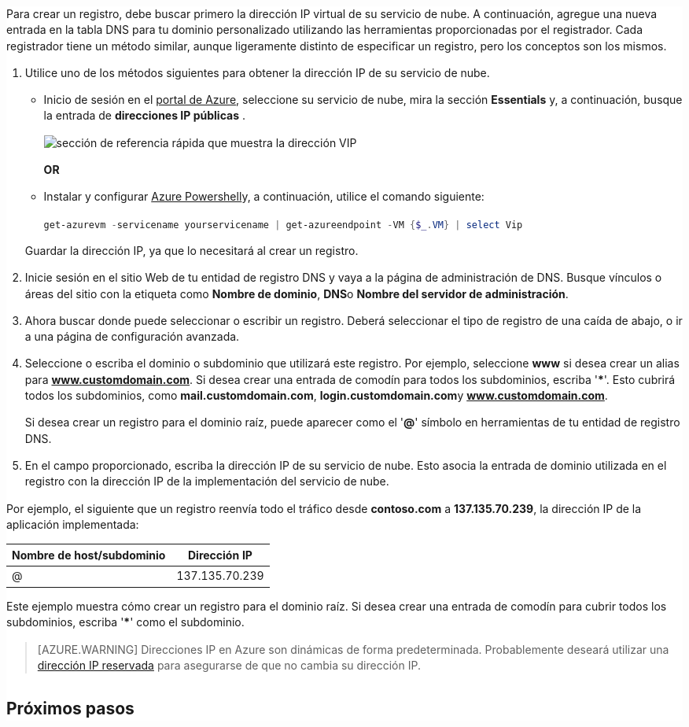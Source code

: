 Para crear un registro, debe buscar primero la dirección IP virtual de su servicio de nube. A continuación, agregue una nueva entrada en la tabla DNS para tu dominio personalizado utilizando las herramientas proporcionadas por el registrador. Cada registrador tiene un método similar, aunque ligeramente distinto de especificar un registro, pero los conceptos son los mismos.

1. Utilice uno de los métodos siguientes para obtener la dirección IP de su servicio de nube.

    * Inicio de sesión en el [portal de Azure], seleccione su servicio de nube, mira la sección **Essentials** y, a continuación, busque la entrada de **direcciones IP públicas** .

        ![sección de referencia rápida que muestra la dirección VIP][vip]

        **OR**

    * Instalar y configurar [Azure Powershell](../powershell-install-configure.md)y, a continuación, utilice el comando siguiente:

        ```powershell
        get-azurevm -servicename yourservicename | get-azureendpoint -VM {$_.VM} | select Vip
        ```
    
    Guardar la dirección IP, ya que lo necesitará al crear un registro.

1.  Inicie sesión en el sitio Web de tu entidad de registro DNS y vaya a la página de administración de DNS. Busque vínculos o áreas del sitio con la etiqueta como **Nombre de dominio**, **DNS**o **Nombre del servidor de administración**.

2.  Ahora buscar donde puede seleccionar o escribir un registro. Deberá seleccionar el tipo de registro de una caída de abajo, o ir a una página de configuración avanzada.

3. Seleccione o escriba el dominio o subdominio que utilizará este registro. Por ejemplo, seleccione **www** si desea crear un alias para **www.customdomain.com**. Si desea crear una entrada de comodín para todos los subdominios, escriba '__*__'. Esto cubrirá todos los subdominios, como **mail.customdomain.com**, **login.customdomain.com**y **www.customdomain.com**.

    Si desea crear un registro para el dominio raíz, puede aparecer como el '**@**' símbolo en herramientas de tu entidad de registro DNS.

4. En el campo proporcionado, escriba la dirección IP de su servicio de nube. Esto asocia la entrada de dominio utilizada en el registro con la dirección IP de la implementación del servicio de nube.

Por ejemplo, el siguiente que un registro reenvía todo el tráfico desde **contoso.com** a **137.135.70.239**, la dirección IP de la aplicación implementada:

| Nombre de host/subdominio | Dirección IP     |
| ------------------- | -------------- |
| @                   | 137.135.70.239 |


Este ejemplo muestra cómo crear un registro para el dominio raíz. Si desea crear una entrada de comodín para cubrir todos los subdominios, escriba '__*__' como el subdominio.

>[AZURE.WARNING]
>Direcciones IP en Azure son dinámicas de forma predeterminada. Probablemente deseará utilizar una [dirección IP reservada](../virtual-network/virtual-networks-reserved-public-ip.md) para asegurarse de que no cambia su dirección IP.

## <a name="next-steps"></a>Próximos pasos


[Expose Your Application on a Custom Domain]: #access-app
[Add a CNAME Record for Your Custom Domain]: #add-cname
[Expose Your Data on a Custom Domain]: #access-data
[VIP swaps]: cloud-services-how-to-manage-portal.md#how-to-swap-deployments-to-promote-a-staged-deployment-to-production
[Create a CNAME record that associates the subdomain with the storage account]: #create-cname
[Portal de Azure]: https://portal.azure.com
[vip]: ./media/cloud-services-custom-domain-name-portal/csvip.png
[csurl]: ./media/cloud-services-custom-domain-name-portal/csurl.png